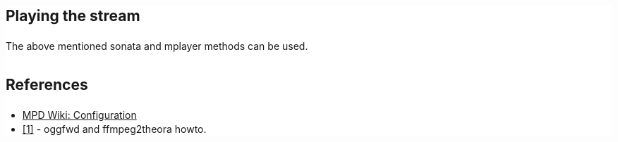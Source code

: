 ## Playing the stream

The above mentioned sonata and mplayer methods can be used.

## References

*   [MPD Wiki: Configuration](http://mpd.wikia.com/wiki/Configuration)
*   [[1]](http://en.flossmanuals.net/TheoraCookbook/FfmpegStreaming) - oggfwd and ffmpeg2theora howto.